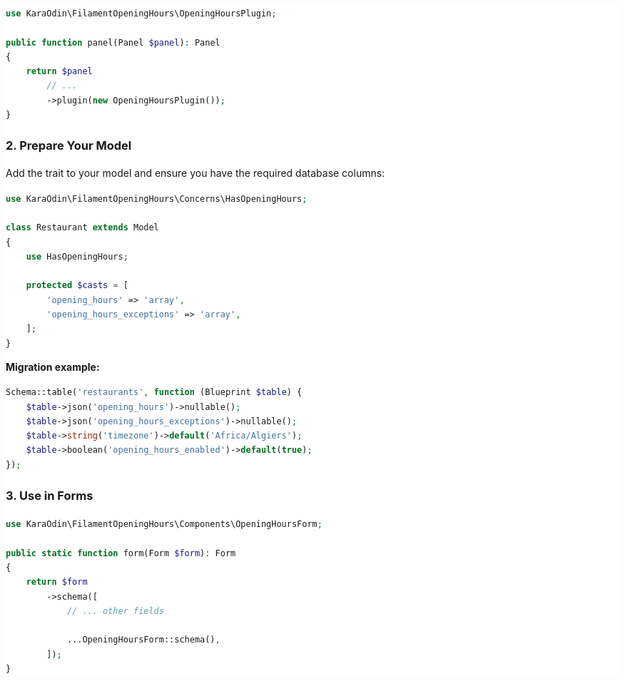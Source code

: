 ```php
use KaraOdin\FilamentOpeningHours\OpeningHoursPlugin;

public function panel(Panel $panel): Panel
{
    return $panel
        // ...
        ->plugin(new OpeningHoursPlugin());
}
```

### 2. Prepare Your Model

Add the trait to your model and ensure you have the required database columns:

```php
use KaraOdin\FilamentOpeningHours\Concerns\HasOpeningHours;

class Restaurant extends Model
{
    use HasOpeningHours;

    protected $casts = [
        'opening_hours' => 'array',
        'opening_hours_exceptions' => 'array',
    ];
}
```

**Migration example:**

```php
Schema::table('restaurants', function (Blueprint $table) {
    $table->json('opening_hours')->nullable();
    $table->json('opening_hours_exceptions')->nullable();
    $table->string('timezone')->default('Africa/Algiers');
    $table->boolean('opening_hours_enabled')->default(true);
});
```

### 3. Use in Forms

```php
use KaraOdin\FilamentOpeningHours\Components\OpeningHoursForm;

public static function form(Form $form): Form
{
    return $form
        ->schema([
            // ... other fields
            
            ...OpeningHoursForm::schema(),
        ]);
}
```
